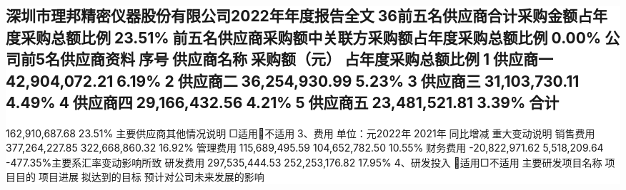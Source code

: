 深圳市理邦精密仪器股份有限公司2022年年度报告全文
36前五名供应商合计采购金额占年度采购总额比例
23.51%
前五名供应商采购额中关联方采购额占年度采购总额比例
0.00%
公司前5名供应商资料
序号
供应商名称
采购额（元）
占年度采购总额比例
1
供应商一
42,904,072.21
6.19%
2
供应商二
36,254,930.99
5.23%
3
供应商三
31,103,730.11
4.49%
4
供应商四
29,166,432.56
4.21%
5
供应商五
23,481,521.81
3.39%
合计
--
162,910,687.68
23.51%
主要供应商其他情况说明
□适用不适用
3、费用
单位：元2022年
2021年
同比增减
重大变动说明
销售费用
377,264,227.85
322,668,860.32
16.92%
管理费用
115,689,495.59
104,652,782.50
10.55%
财务费用
-20,822,971.62
5,518,209.64
-477.35%主要系汇率变动影响所致
研发费用
297,535,444.53
252,253,176.82
17.95%
4、研发投入
适用□不适用
主要研发项目名称
项目目的
项目进展
拟达到的目标
预计对公司未来发展的影响